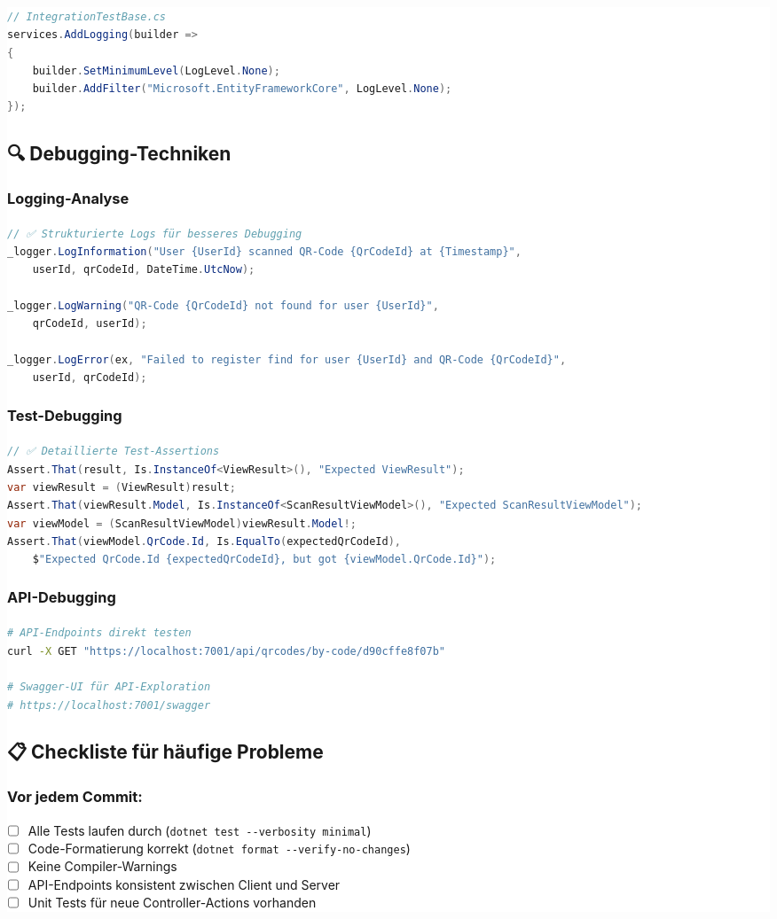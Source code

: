 ```csharp
// IntegrationTestBase.cs
services.AddLogging(builder =>
{
    builder.SetMinimumLevel(LogLevel.None);
    builder.AddFilter("Microsoft.EntityFrameworkCore", LogLevel.None);
});
```

## 🔍 Debugging-Techniken

### Logging-Analyse

```csharp
// ✅ Strukturierte Logs für besseres Debugging
_logger.LogInformation("User {UserId} scanned QR-Code {QrCodeId} at {Timestamp}", 
    userId, qrCodeId, DateTime.UtcNow);

_logger.LogWarning("QR-Code {QrCodeId} not found for user {UserId}", 
    qrCodeId, userId);

_logger.LogError(ex, "Failed to register find for user {UserId} and QR-Code {QrCodeId}", 
    userId, qrCodeId);
```

### Test-Debugging

```csharp
// ✅ Detaillierte Test-Assertions
Assert.That(result, Is.InstanceOf<ViewResult>(), "Expected ViewResult");
var viewResult = (ViewResult)result;
Assert.That(viewResult.Model, Is.InstanceOf<ScanResultViewModel>(), "Expected ScanResultViewModel");
var viewModel = (ScanResultViewModel)viewResult.Model!;
Assert.That(viewModel.QrCode.Id, Is.EqualTo(expectedQrCodeId), 
    $"Expected QrCode.Id {expectedQrCodeId}, but got {viewModel.QrCode.Id}");
```

### API-Debugging

```bash
# API-Endpoints direkt testen
curl -X GET "https://localhost:7001/api/qrcodes/by-code/d90cffe8f07b"

# Swagger-UI für API-Exploration
# https://localhost:7001/swagger
```

## 📋 Checkliste für häufige Probleme

### Vor jedem Commit:
- [ ] Alle Tests laufen durch (`dotnet test --verbosity minimal`)
- [ ] Code-Formatierung korrekt (`dotnet format --verify-no-changes`)
- [ ] Keine Compiler-Warnings
- [ ] API-Endpoints konsistent zwischen Client und Server
- [ ] Unit Tests für neue Controller-Actions vorhanden

